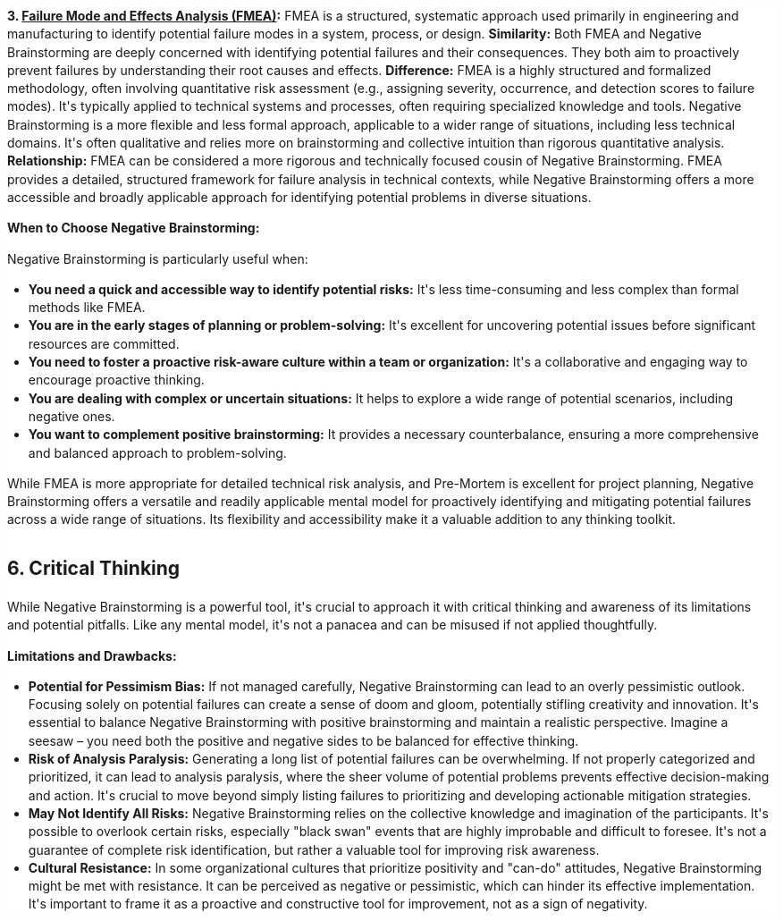 **3. [Failure Mode and Effects Analysis (FMEA)](/thinking-matters/classic-mental-models/failure-mode-and-effects-analysis):** FMEA is a structured, systematic approach used primarily in engineering and manufacturing to identify potential failure modes in a system, process, or design. **Similarity:** Both FMEA and Negative Brainstorming are deeply concerned with identifying potential failures and their consequences. They both aim to proactively prevent failures by understanding their root causes and effects. **Difference:** FMEA is a highly structured and formalized methodology, often involving quantitative risk assessment (e.g., assigning severity, occurrence, and detection scores to failure modes). It's typically applied to technical systems and processes, often requiring specialized knowledge and tools. Negative Brainstorming is a more flexible and less formal approach, applicable to a wider range of situations, including less technical domains. It's often qualitative and relies more on brainstorming and collective intuition than rigorous quantitative analysis. **Relationship:** FMEA can be considered a more rigorous and technically focused cousin of Negative Brainstorming. FMEA provides a detailed, structured framework for failure analysis in technical contexts, while Negative Brainstorming offers a more accessible and broadly applicable approach for identifying potential problems in diverse situations.

**When to Choose Negative Brainstorming:**

Negative Brainstorming is particularly useful when:

* **You need a quick and accessible way to identify potential risks:** It's less time-consuming and less complex than formal methods like FMEA.
* **You are in the early stages of planning or problem-solving:** It's excellent for uncovering potential issues before significant resources are committed.
* **You need to foster a proactive risk-aware culture within a team or organization:** It's a collaborative and engaging way to encourage proactive thinking.
* **You are dealing with complex or uncertain situations:** It helps to explore a wide range of potential scenarios, including negative ones.
* **You want to complement positive brainstorming:** It provides a necessary counterbalance, ensuring a more comprehensive and balanced approach to problem-solving.

While FMEA is more appropriate for detailed technical risk analysis, and Pre-Mortem is excellent for project planning, Negative Brainstorming offers a versatile and readily applicable mental model for proactively identifying and mitigating potential failures across a wide range of situations. Its flexibility and accessibility make it a valuable addition to any thinking toolkit.

## 6. Critical Thinking

While Negative Brainstorming is a powerful tool, it's crucial to approach it with critical thinking and awareness of its limitations and potential pitfalls. Like any mental model, it's not a panacea and can be misused if not applied thoughtfully.

**Limitations and Drawbacks:**

* **Potential for Pessimism Bias:**  If not managed carefully, Negative Brainstorming can lead to an overly pessimistic outlook.  Focusing solely on potential failures can create a sense of doom and gloom, potentially stifling creativity and innovation. It's essential to balance Negative Brainstorming with positive brainstorming and maintain a realistic perspective.  Imagine a seesaw – you need both the positive and negative sides to be balanced for effective thinking.
* **Risk of Analysis Paralysis:**  Generating a long list of potential failures can be overwhelming. If not properly categorized and prioritized, it can lead to analysis paralysis, where the sheer volume of potential problems prevents effective decision-making and action.  It's crucial to move beyond simply listing failures to prioritizing and developing actionable mitigation strategies.
* **May Not Identify All Risks:**  Negative Brainstorming relies on the collective knowledge and imagination of the participants. It's possible to overlook certain risks, especially "black swan" events that are highly improbable and difficult to foresee. It's not a guarantee of complete risk identification, but rather a valuable tool for improving risk awareness.
* **Cultural Resistance:** In some organizational cultures that prioritize positivity and "can-do" attitudes, Negative Brainstorming might be met with resistance. It can be perceived as negative or pessimistic, which can hinder its effective implementation.  It's important to frame it as a proactive and constructive tool for improvement, not as a sign of negativity.
